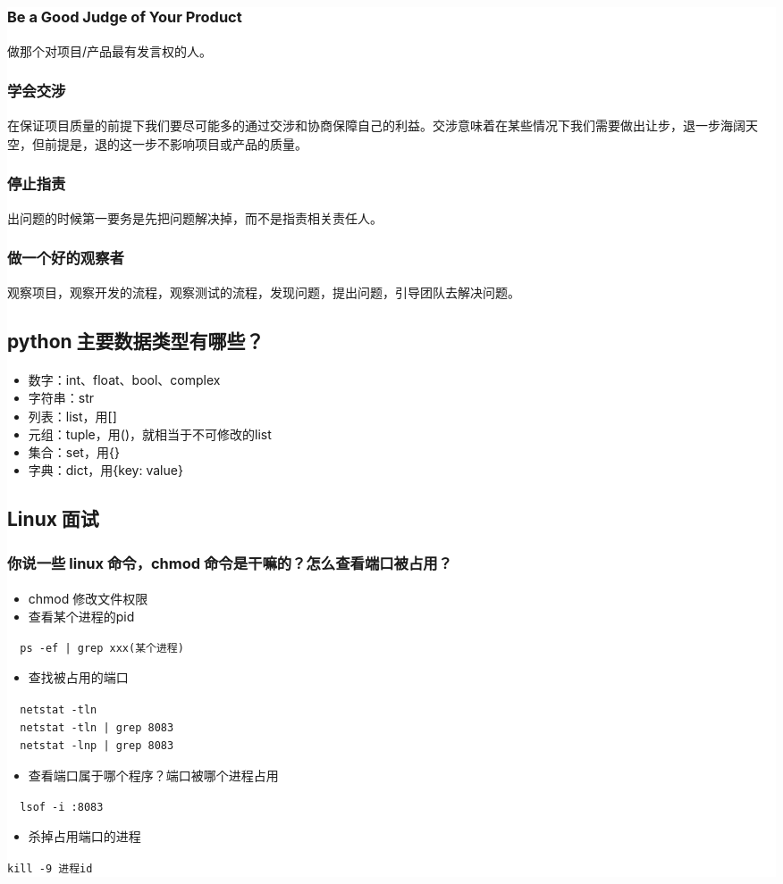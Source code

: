 ### Be a Good Judge of Your Product

做那个对项目/产品最有发言权的人。

### 学会交涉

在保证项目质量的前提下我们要尽可能多的通过交涉和协商保障自己的利益。交涉意味着在某些情况下我们需要做出让步，退一步海阔天空，但前提是，退的这一步不影响项目或产品的质量。

### 停止指责

出问题的时候第一要务是先把问题解决掉，而不是指责相关责任人。

### 做一个好的观察者

观察项目，观察开发的流程，观察测试的流程，发现问题，提出问题，引导团队去解决问题。

## python 主要数据类型有哪些？

- 数字：int、float、bool、complex
- 字符串：str
- 列表：list，用[]
- 元组：tuple，用()，就相当于不可修改的list
- 集合：set，用{}
- 字典：dict，用{key: value}

## Linux 面试

### 你说一些 linux 命令，chmod 命令是干嘛的？怎么查看端口被占用？

- chmod 修改文件权限
- 查看某个进程的pid
```
  ps -ef | grep xxx(某个进程)
```

- 查找被占用的端口
```
  netstat -tln  
  netstat -tln | grep 8083 
  netstat -lnp | grep 8083 

```
- 查看端口属于哪个程序？端口被哪个进程占用
```
  lsof -i :8083  
```
- 杀掉占用端口的进程
```
kill -9 进程id
```


